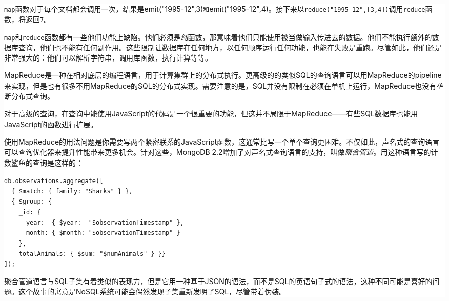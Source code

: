 `map`函数对于每个文档都会调用一次，结果是emit("1995-12",3)`和`emit("1995-12",4)。接下来以`reduce("1995-12",[3,4])`调用`reduce`函数，将返回`7`。

`map`和`reduce`函数都有一些他们功能上缺陷。他们必须是*纯*函数，那意味着他们只能使用被当做输入传进去的数据。他们不能执行额外的数据库查询，他们也不能有任何副作用。这些限制让数据库在任何地方，以任何顺序运行任何功能，也能在失败是重跑。尽管如此，他们还是非常强大的：他们可以解析字符串，调用库函数，执行计算等等。

MapReduce是一种在相对底层的编程语言，用于计算集群上的分布式执行。更高级的的类似SQL的查询语言可以用MapReduce的pipeline来实现，但是也有很多不用MapReduce的SQL的分布式实现。需要注意的是，SQL并没有限制在必须在单机上运行，MapReduce也没有垄断分布式查询。

对于高级的查询，在查询中能使用JavaScript的代码是一个很重要的功能，但这并不局限于MapReduce——有些SQL数据库也能用JavaScript的函数进行扩展。

使用MapReduce的用法问题是你需要写两个紧密联系的JavaScript函数，这通常比写一个单个查询更困难。不仅如此，声名式的查询语言可以查询优化器来提升性能带来更多机会。针对这些，MongoDB 2.2增加了对声名式查询语言的支持，叫做*聚合管道*。用这种语言写的计数鲨鱼的查询是这样的：

```
db.observations.aggregate([
  { $match: { family: "Sharks" } },
  { $group: {
    _id: {
      year:  { $year:  "$observationTimestamp" },
      month: { $month: "$observationTimestamp" }
    },
    totalAnimals: { $sum: "$numAnimals" } }}
]);
```

聚合管道语言与SQL子集有着类似的表现力，但是它用一种基于JSON的语法，而不是SQL的英语句子式的语法，这种不同可能是喜好的问题。这个故事的寓意是NoSQL系统可能会偶然发现子集重新发明了SQL，尽管带着伪装。





